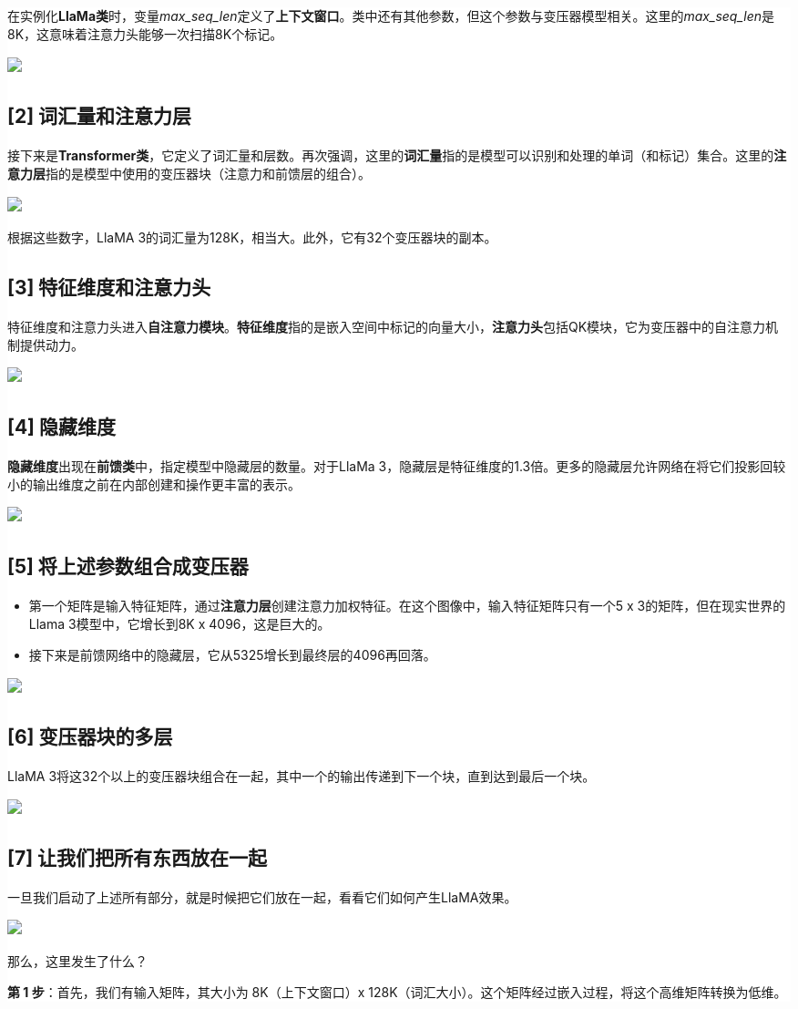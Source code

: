 在实例化**LlaMa类**时，变量*max_seq_len*定义了**上下文窗口**。类中还有其他参数，但这个参数与变压器模型相关。这里的*max_seq_len*是8K，这意味着注意力头能够一次扫描8K个标记。

![](../Images/52fa47f3cc7a98b0058601d3c95f8fb2.png)

## [2] 词汇量和注意力层

接下来是**Transformer类**，它定义了词汇量和层数。再次强调，这里的**词汇量**指的是模型可以识别和处理的单词（和标记）集合。这里的**注意力层**指的是模型中使用的变压器块（注意力和前馈层的组合）。

![](../Images/b2cbb782a640277df59b729321fa2316.png)

根据这些数字，LlaMA 3的词汇量为128K，相当大。此外，它有32个变压器块的副本。

## [3] 特征维度和注意力头

特征维度和注意力头进入**自注意力模块**。**特征维度**指的是嵌入空间中标记的向量大小，**注意力头**包括QK模块，它为变压器中的自注意力机制提供动力。

![](../Images/a50f5d8790c3be92fb78661299d1bad5.png)

## [4] 隐藏维度

**隐藏维度**出现在**前馈类**中，指定模型中隐藏层的数量。对于LlaMa 3，隐藏层是特征维度的1.3倍。更多的隐藏层允许网络在将它们投影回较小的输出维度之前在内部创建和操作更丰富的表示。

![](../Images/0c19e00a159f5dd5675336897e548db4.png)

## [5] 将上述参数组合成变压器

+   第一个矩阵是输入特征矩阵，通过**注意力层**创建注意力加权特征。在这个图像中，输入特征矩阵只有一个5 x 3的矩阵，但在现实世界的Llama 3模型中，它增长到8K x 4096，这是巨大的。

+   接下来是前馈网络中的隐藏层，它从5325增长到最终层的4096再回落。

![](../Images/9f56c01797cb45c4ac6070e565d25041.png)

## [6] 变压器块的多层

LlaMA 3将这32个以上的变压器块组合在一起，其中一个的输出传递到下一个块，直到达到最后一个块。

![](../Images/3c9da18de90dc59b4833b593c0e84fc1.png)

## **[7] 让我们把所有东西放在一起**

一旦我们启动了上述所有部分，就是时候把它们放在一起，看看它们如何产生LlaMA效果。

![](../Images/e2d916ff16aba1d6fef6d19b698e0475.png)

那么，这里发生了什么？

**第 1 步**：首先，我们有输入矩阵，其大小为 8K（上下文窗口）x 128K（词汇大小）。这个矩阵经过嵌入过程，将这个高维矩阵转换为低维。
